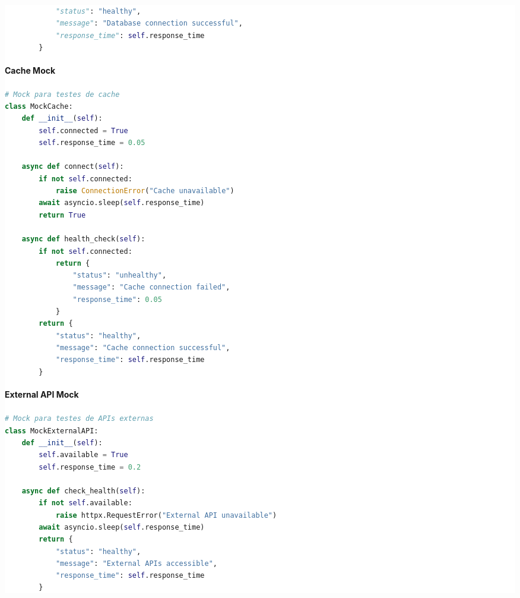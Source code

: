 ```python
            "status": "healthy",
            "message": "Database connection successful",
            "response_time": self.response_time
        }
```

#### **Cache Mock**
```python
# Mock para testes de cache
class MockCache:
    def __init__(self):
        self.connected = True
        self.response_time = 0.05
    
    async def connect(self):
        if not self.connected:
            raise ConnectionError("Cache unavailable")
        await asyncio.sleep(self.response_time)
        return True
    
    async def health_check(self):
        if not self.connected:
            return {
                "status": "unhealthy",
                "message": "Cache connection failed",
                "response_time": 0.05
            }
        return {
            "status": "healthy",
            "message": "Cache connection successful",
            "response_time": self.response_time
        }
```

#### **External API Mock**
```python
# Mock para testes de APIs externas
class MockExternalAPI:
    def __init__(self):
        self.available = True
        self.response_time = 0.2
    
    async def check_health(self):
        if not self.available:
            raise httpx.RequestError("External API unavailable")
        await asyncio.sleep(self.response_time)
        return {
            "status": "healthy",
            "message": "External APIs accessible",
            "response_time": self.response_time
        }
```

